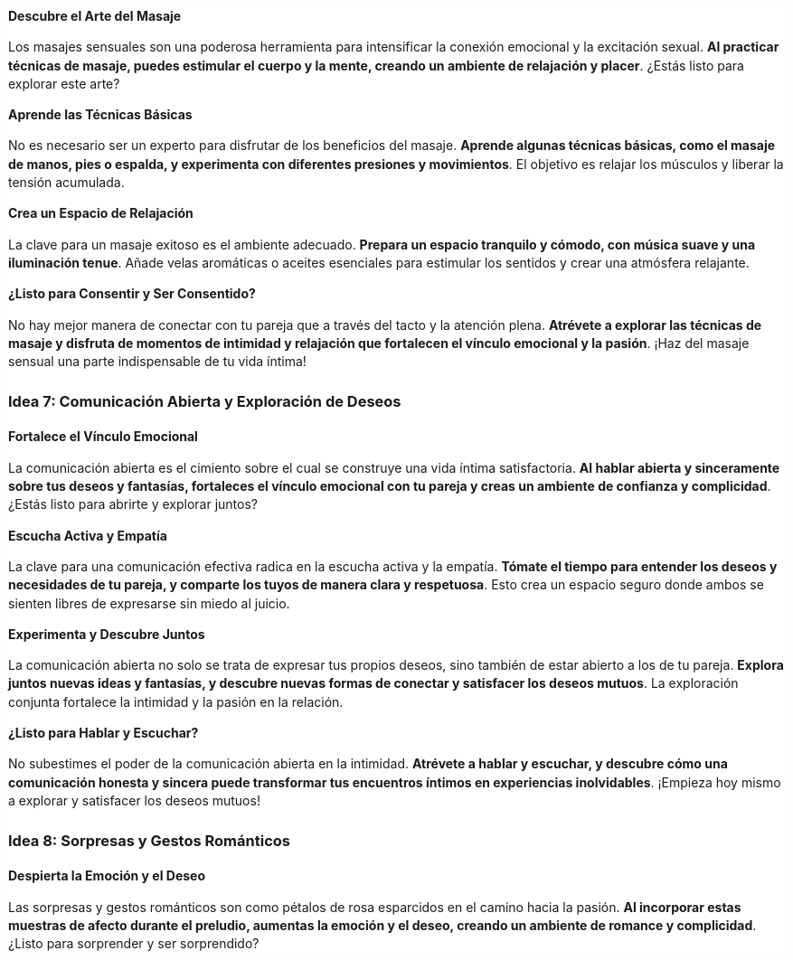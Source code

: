 **Descubre el Arte del Masaje**

Los masajes sensuales son una poderosa herramienta para intensificar la conexión emocional y la excitación sexual. **Al practicar técnicas de masaje, puedes estimular el cuerpo y la mente, creando un ambiente de relajación y placer**. ¿Estás listo para explorar este arte?

**Aprende las Técnicas Básicas**

No es necesario ser un experto para disfrutar de los beneficios del masaje. **Aprende algunas técnicas básicas, como el masaje de manos, pies o espalda, y experimenta con diferentes presiones y movimientos**. El objetivo es relajar los músculos y liberar la tensión acumulada.

**Crea un Espacio de Relajación**

La clave para un masaje exitoso es el ambiente adecuado. **Prepara un espacio tranquilo y cómodo, con música suave y una iluminación tenue**. Añade velas aromáticas o aceites esenciales para estimular los sentidos y crear una atmósfera relajante.

**¿Listo para Consentir y Ser Consentido?**

No hay mejor manera de conectar con tu pareja que a través del tacto y la atención plena. **Atrévete a explorar las técnicas de masaje y disfruta de momentos de intimidad y relajación que fortalecen el vínculo emocional y la pasión**. ¡Haz del masaje sensual una parte indispensable de tu vida íntima!

### Idea 7: Comunicación Abierta y Exploración de Deseos

**Fortalece el Vínculo Emocional**

La comunicación abierta es el cimiento sobre el cual se construye una vida íntima satisfactoria. **Al hablar abierta y sinceramente sobre tus deseos y fantasías, fortaleces el vínculo emocional con tu pareja y creas un ambiente de confianza y complicidad**. ¿Estás listo para abrirte y explorar juntos?

**Escucha Activa y Empatía**

La clave para una comunicación efectiva radica en la escucha activa y la empatía. **Tómate el tiempo para entender los deseos y necesidades de tu pareja, y comparte los tuyos de manera clara y respetuosa**. Esto crea un espacio seguro donde ambos se sienten libres de expresarse sin miedo al juicio.

**Experimenta y Descubre Juntos**

La comunicación abierta no solo se trata de expresar tus propios deseos, sino también de estar abierto a los de tu pareja. **Explora juntos nuevas ideas y fantasías, y descubre nuevas formas de conectar y satisfacer los deseos mutuos**. La exploración conjunta fortalece la intimidad y la pasión en la relación.

**¿Listo para Hablar y Escuchar?**

No subestimes el poder de la comunicación abierta en la intimidad. **Atrévete a hablar y escuchar, y descubre cómo una comunicación honesta y sincera puede transformar tus encuentros íntimos en experiencias inolvidables**. ¡Empieza hoy mismo a explorar y satisfacer los deseos mutuos!

### Idea 8: Sorpresas y Gestos Románticos

**Despierta la Emoción y el Deseo**

Las sorpresas y gestos románticos son como pétalos de rosa esparcidos en el camino hacia la pasión. **Al incorporar estas muestras de afecto durante el preludio, aumentas la emoción y el deseo, creando un ambiente de romance y complicidad**. ¿Listo para sorprender y ser sorprendido?

